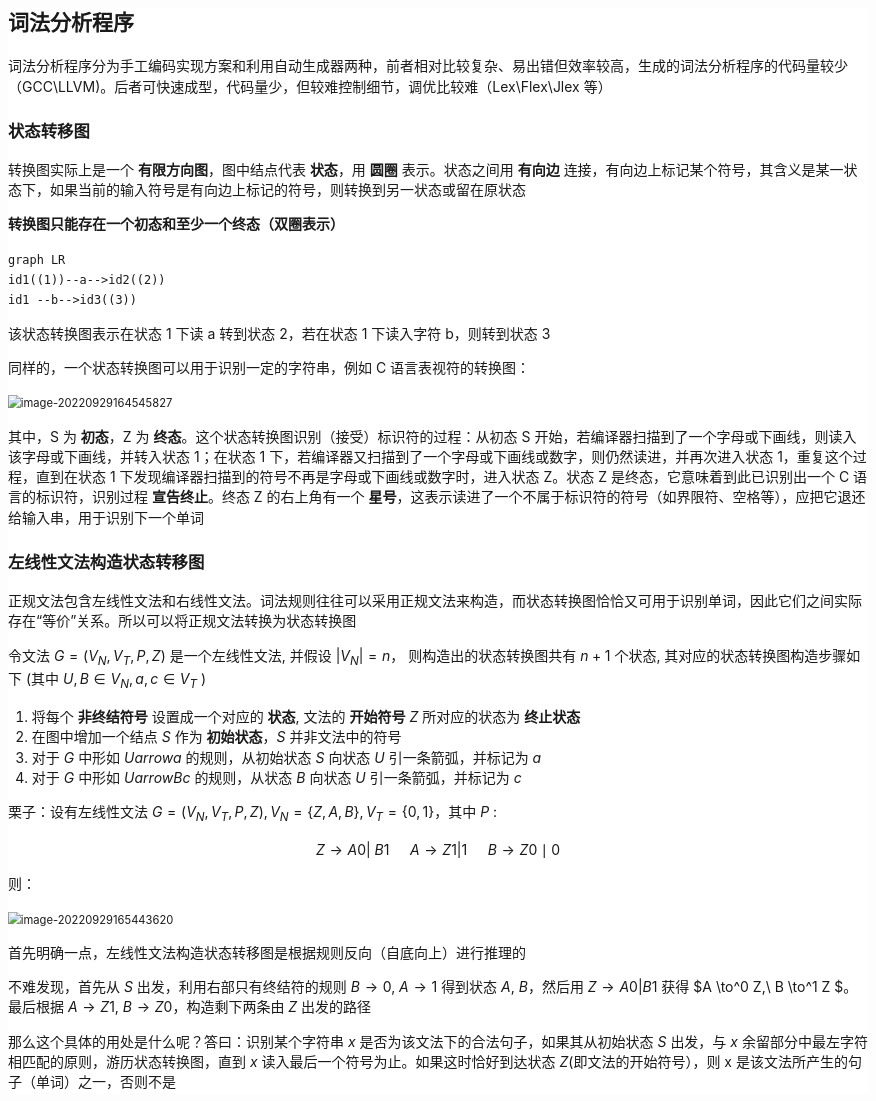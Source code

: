

## 词法分析程序

词法分析程序分为手工编码实现方案和利用自动生成器两种，前者相对比较复杂、易出错但效率较高，生成的词法分析程序的代码量较少（GCC\LLVM)。后者可快速成型，代码量少，但较难控制细节，调优比较难（Lex\Flex\Jlex 等）

### 状态转移图

转换图实际上是一个 **有限方向图**，图中结点代表 **状态**，用 **圆圈** 表示。状态之间用 **有向边** 连接，有向边上标记某个符号，其含义是某一状态下，如果当前的输入符号是有向边上标记的符号，则转换到另一状态或留在原状态

**转换图只能存在一个初态和至少一个终态（双圈表示）**

```mermaid
graph LR
id1((1))--a-->id2((2))
id1 --b-->id3((3))
```

该状态转换图表示在状态 1 下读 a 转到状态 2，若在状态 1 下读入字符 b，则转到状态 3

同样的，一个状态转换图可以用于识别一定的字符串，例如 C 语言表视符的转换图：

<img src="https://imgbed-1304793179.cos.ap-nanjing.myqcloud.com/typora/20220929164545.png" alt="image-20220929164545827" style="zoom:80%;" />

其中，S 为 **初态**，Z 为 **终态**。这个状态转换图识别（接受）标识符的过程：从初态 S 开始，若编译器扫描到了一个字母或下画线，则读入该字母或下画线，并转入状态 1；在状态 1 下，若编译器又扫描到了一个字母或下画线或数字，则仍然读进，并再次进入状态 1，重复这个过程，直到在状态 1 下发现编译器扫描到的符号不再是字母或下画线或数字时，进入状态 Z。状态 Z 是终态，它意味着到此已识别出一个 C 语言的标识符，识别过程 **宣告终止**。终态 Z 的右上角有一个 **星号**，这表示读进了一个不属于标识符的符号（如界限符、空格等），应把它退还给输入串，用于识别下一个单词

### 左线性文法构造状态转移图

正规文法包含左线性文法和右线性文法。词法规则往往可以采用正规文法来构造，而状态转换图恰恰又可用于识别单词，因此它们之间实际存在“等价”关系。所以可以将正规文法转换为状态转换图

令文法 ${G}=({V}_{{N}}, {V}_{{T}}, {P}, {Z})$ 是一个左线性文法, 并假设 $|{V}_{{N}}|={n}$， 则构造出的状态转换图共有 ${n}+1$ 个状态, 其对应的状态转换图构造步骤如下 (其中 $U, B \in V_N, a, c \in V_T$ )

1. 将每个 **非终结符号** 设置成一个对应的 **状态**, 文法的 **开始符号** $Z$ 所对应的状态为 **终止状态**
2. 在图中增加一个结点 $S$ 作为 **初始状态**，$S$ 并非文法中的符号
3. 对于 ${G}$ 中形如 $U arrow a$ 的规则，从初始状态 $S$ 向状态 $U$ 引一条箭弧，并标记为 $a$ 
4.  对于 ${G}$ 中形如 ${U} arrow {Bc}$ 的规则，从状态 ${B}$ 向状态 ${U}$ 引一条箭弧，并标记为 ${c}$ 

栗子：设有左线性文法 $G=(V_N, V_T, P, Z), V_N=\{Z, A, B\}, V_T=\{0,1\}$，其中 $P$ :

$$
{Z} \rightarrow {A} 0|{~B} 1 \quad {~A} \rightarrow {Z} 1| 1 \quad {~B} \rightarrow {Z} 0 \mid 0
$$

则：

<img src="https://imgbed-1304793179.cos.ap-nanjing.myqcloud.com/typora/20220929165443.png" alt="image-20220929165443620" style="zoom:80%;" />

首先明确一点，左线性文法构造状态转移图是根据规则反向（自底向上）进行推理的

不难发现，首先从 $S$ 出发，利用右部只有终结符的规则 $B \to 0,\ A \to 1$ 得到状态 $A,\ B$，然后用 $Z \to A0|B1$ 获得 $A \to^0 Z,\ B \to^1 Z $。最后根据 $A \to Z1, \ B\to Z0$，构造剩下两条由 $Z$ 出发的路径

那么这个具体的用处是什么呢？答曰：识别某个字符串 $x$ 是否为该文法下的合法句子，如果其从初始状态 $S$ 出发，与 $x$ 余留部分中最左字符相匹配的原则，游历状态转换图，直到 $x$ 读入最后一个符号为止。如果这时恰好到达状态 $Z$(即文法的开始符号），则 x 是该文法所产生的句子（单词）之一，否则不是
